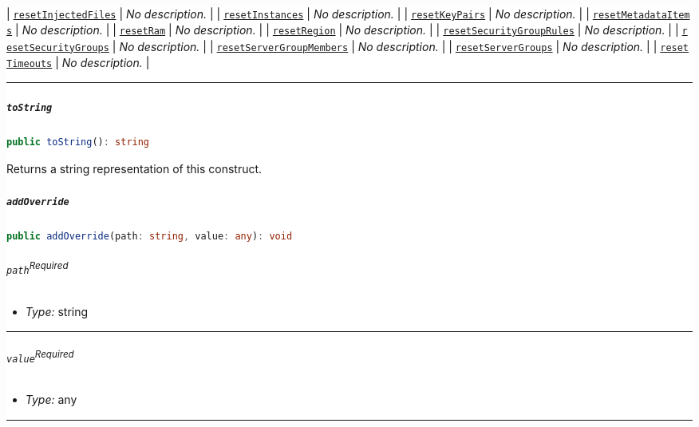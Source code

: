 | <code><a href="#@ithings/cdktf-provider-openstack.computeQuotasetV2.ComputeQuotasetV2.resetInjectedFiles">resetInjectedFiles</a></code> | *No description.* |
| <code><a href="#@ithings/cdktf-provider-openstack.computeQuotasetV2.ComputeQuotasetV2.resetInstances">resetInstances</a></code> | *No description.* |
| <code><a href="#@ithings/cdktf-provider-openstack.computeQuotasetV2.ComputeQuotasetV2.resetKeyPairs">resetKeyPairs</a></code> | *No description.* |
| <code><a href="#@ithings/cdktf-provider-openstack.computeQuotasetV2.ComputeQuotasetV2.resetMetadataItems">resetMetadataItems</a></code> | *No description.* |
| <code><a href="#@ithings/cdktf-provider-openstack.computeQuotasetV2.ComputeQuotasetV2.resetRam">resetRam</a></code> | *No description.* |
| <code><a href="#@ithings/cdktf-provider-openstack.computeQuotasetV2.ComputeQuotasetV2.resetRegion">resetRegion</a></code> | *No description.* |
| <code><a href="#@ithings/cdktf-provider-openstack.computeQuotasetV2.ComputeQuotasetV2.resetSecurityGroupRules">resetSecurityGroupRules</a></code> | *No description.* |
| <code><a href="#@ithings/cdktf-provider-openstack.computeQuotasetV2.ComputeQuotasetV2.resetSecurityGroups">resetSecurityGroups</a></code> | *No description.* |
| <code><a href="#@ithings/cdktf-provider-openstack.computeQuotasetV2.ComputeQuotasetV2.resetServerGroupMembers">resetServerGroupMembers</a></code> | *No description.* |
| <code><a href="#@ithings/cdktf-provider-openstack.computeQuotasetV2.ComputeQuotasetV2.resetServerGroups">resetServerGroups</a></code> | *No description.* |
| <code><a href="#@ithings/cdktf-provider-openstack.computeQuotasetV2.ComputeQuotasetV2.resetTimeouts">resetTimeouts</a></code> | *No description.* |

---

##### `toString` <a name="toString" id="@ithings/cdktf-provider-openstack.computeQuotasetV2.ComputeQuotasetV2.toString"></a>

```typescript
public toString(): string
```

Returns a string representation of this construct.

##### `addOverride` <a name="addOverride" id="@ithings/cdktf-provider-openstack.computeQuotasetV2.ComputeQuotasetV2.addOverride"></a>

```typescript
public addOverride(path: string, value: any): void
```

###### `path`<sup>Required</sup> <a name="path" id="@ithings/cdktf-provider-openstack.computeQuotasetV2.ComputeQuotasetV2.addOverride.parameter.path"></a>

- *Type:* string

---

###### `value`<sup>Required</sup> <a name="value" id="@ithings/cdktf-provider-openstack.computeQuotasetV2.ComputeQuotasetV2.addOverride.parameter.value"></a>

- *Type:* any

---
